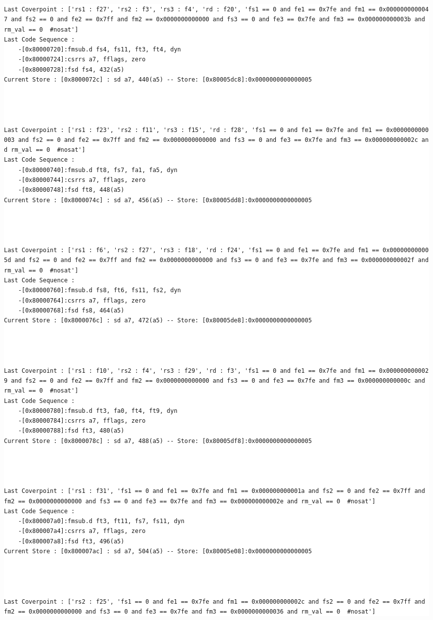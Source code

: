 ```
Last Coverpoint : ['rs1 : f27', 'rs2 : f3', 'rs3 : f4', 'rd : f20', 'fs1 == 0 and fe1 == 0x7fe and fm1 == 0x0000000000047 and fs2 == 0 and fe2 == 0x7ff and fm2 == 0x0000000000000 and fs3 == 0 and fe3 == 0x7fe and fm3 == 0x000000000003b and rm_val == 0  #nosat']
Last Code Sequence : 
	-[0x80000720]:fmsub.d fs4, fs11, ft3, ft4, dyn
	-[0x80000724]:csrrs a7, fflags, zero
	-[0x80000728]:fsd fs4, 432(a5)
Current Store : [0x8000072c] : sd a7, 440(a5) -- Store: [0x80005dc8]:0x0000000000000005




Last Coverpoint : ['rs1 : f23', 'rs2 : f11', 'rs3 : f15', 'rd : f28', 'fs1 == 0 and fe1 == 0x7fe and fm1 == 0x0000000000003 and fs2 == 0 and fe2 == 0x7ff and fm2 == 0x0000000000000 and fs3 == 0 and fe3 == 0x7fe and fm3 == 0x000000000002c and rm_val == 0  #nosat']
Last Code Sequence : 
	-[0x80000740]:fmsub.d ft8, fs7, fa1, fa5, dyn
	-[0x80000744]:csrrs a7, fflags, zero
	-[0x80000748]:fsd ft8, 448(a5)
Current Store : [0x8000074c] : sd a7, 456(a5) -- Store: [0x80005dd8]:0x0000000000000005




Last Coverpoint : ['rs1 : f6', 'rs2 : f27', 'rs3 : f18', 'rd : f24', 'fs1 == 0 and fe1 == 0x7fe and fm1 == 0x000000000005d and fs2 == 0 and fe2 == 0x7ff and fm2 == 0x0000000000000 and fs3 == 0 and fe3 == 0x7fe and fm3 == 0x000000000002f and rm_val == 0  #nosat']
Last Code Sequence : 
	-[0x80000760]:fmsub.d fs8, ft6, fs11, fs2, dyn
	-[0x80000764]:csrrs a7, fflags, zero
	-[0x80000768]:fsd fs8, 464(a5)
Current Store : [0x8000076c] : sd a7, 472(a5) -- Store: [0x80005de8]:0x0000000000000005




Last Coverpoint : ['rs1 : f10', 'rs2 : f4', 'rs3 : f29', 'rd : f3', 'fs1 == 0 and fe1 == 0x7fe and fm1 == 0x0000000000029 and fs2 == 0 and fe2 == 0x7ff and fm2 == 0x0000000000000 and fs3 == 0 and fe3 == 0x7fe and fm3 == 0x000000000000c and rm_val == 0  #nosat']
Last Code Sequence : 
	-[0x80000780]:fmsub.d ft3, fa0, ft4, ft9, dyn
	-[0x80000784]:csrrs a7, fflags, zero
	-[0x80000788]:fsd ft3, 480(a5)
Current Store : [0x8000078c] : sd a7, 488(a5) -- Store: [0x80005df8]:0x0000000000000005




Last Coverpoint : ['rs1 : f31', 'fs1 == 0 and fe1 == 0x7fe and fm1 == 0x000000000001a and fs2 == 0 and fe2 == 0x7ff and fm2 == 0x0000000000000 and fs3 == 0 and fe3 == 0x7fe and fm3 == 0x000000000002e and rm_val == 0  #nosat']
Last Code Sequence : 
	-[0x800007a0]:fmsub.d ft3, ft11, fs7, fs11, dyn
	-[0x800007a4]:csrrs a7, fflags, zero
	-[0x800007a8]:fsd ft3, 496(a5)
Current Store : [0x800007ac] : sd a7, 504(a5) -- Store: [0x80005e08]:0x0000000000000005




Last Coverpoint : ['rs2 : f25', 'fs1 == 0 and fe1 == 0x7fe and fm1 == 0x000000000002c and fs2 == 0 and fe2 == 0x7ff and fm2 == 0x0000000000000 and fs3 == 0 and fe3 == 0x7fe and fm3 == 0x0000000000036 and rm_val == 0  #nosat']
```